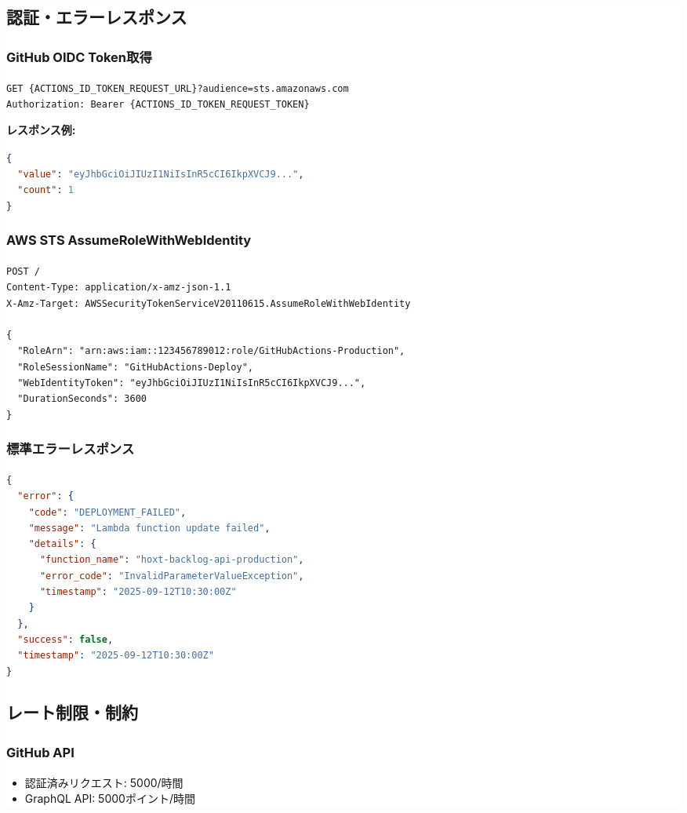 ## 認証・エラーレスポンス

### GitHub OIDC Token取得
```http
GET {ACTIONS_ID_TOKEN_REQUEST_URL}?audience=sts.amazonaws.com
Authorization: Bearer {ACTIONS_ID_TOKEN_REQUEST_TOKEN}
```

**レスポンス例:**
```json
{
  "value": "eyJhbGciOiJIUzI1NiIsInR5cCI6IkpXVCJ9...",
  "count": 1
}
```

### AWS STS AssumeRoleWithWebIdentity
```http
POST /
Content-Type: application/x-amz-json-1.1
X-Amz-Target: AWSSecurityTokenServiceV20110615.AssumeRoleWithWebIdentity

{
  "RoleArn": "arn:aws:iam::123456789012:role/GitHubActions-Production",
  "RoleSessionName": "GitHubActions-Deploy",
  "WebIdentityToken": "eyJhbGciOiJIUzI1NiIsInR5cCI6IkpXVCJ9...",
  "DurationSeconds": 3600
}
```

### 標準エラーレスポンス
```json
{
  "error": {
    "code": "DEPLOYMENT_FAILED",
    "message": "Lambda function update failed",
    "details": {
      "function_name": "hoxt-backlog-api-production",
      "error_code": "InvalidParameterValueException",
      "timestamp": "2025-09-12T10:30:00Z"
    }
  },
  "success": false,
  "timestamp": "2025-09-12T10:30:00Z"
}
```

## レート制限・制約

### GitHub API
- 認証済みリクエスト: 5000/時間
- GraphQL API: 5000ポイント/時間
